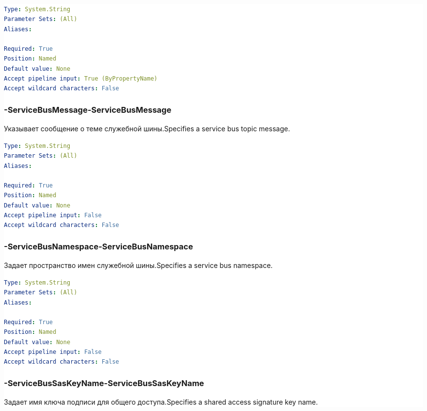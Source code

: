 ```yaml
Type: System.String
Parameter Sets: (All)
Aliases: 

Required: True
Position: Named
Default value: None
Accept pipeline input: True (ByPropertyName)
Accept wildcard characters: False
```

### <span data-ttu-id="170b2-148">-ServiceBusMessage</span><span class="sxs-lookup"><span data-stu-id="170b2-148">-ServiceBusMessage</span></span>
<span data-ttu-id="170b2-149">Указывает сообщение о теме служебной шины.</span><span class="sxs-lookup"><span data-stu-id="170b2-149">Specifies a service bus topic message.</span></span>

```yaml
Type: System.String
Parameter Sets: (All)
Aliases: 

Required: True
Position: Named
Default value: None
Accept pipeline input: False
Accept wildcard characters: False
```

### <span data-ttu-id="170b2-150">-ServiceBusNamespace</span><span class="sxs-lookup"><span data-stu-id="170b2-150">-ServiceBusNamespace</span></span>
<span data-ttu-id="170b2-151">Задает пространство имен служебной шины.</span><span class="sxs-lookup"><span data-stu-id="170b2-151">Specifies a service bus namespace.</span></span>

```yaml
Type: System.String
Parameter Sets: (All)
Aliases: 

Required: True
Position: Named
Default value: None
Accept pipeline input: False
Accept wildcard characters: False
```

### <span data-ttu-id="170b2-152">-ServiceBusSasKeyName</span><span class="sxs-lookup"><span data-stu-id="170b2-152">-ServiceBusSasKeyName</span></span>
<span data-ttu-id="170b2-153">Задает имя ключа подписи для общего доступа.</span><span class="sxs-lookup"><span data-stu-id="170b2-153">Specifies a shared access signature key name.</span></span>
